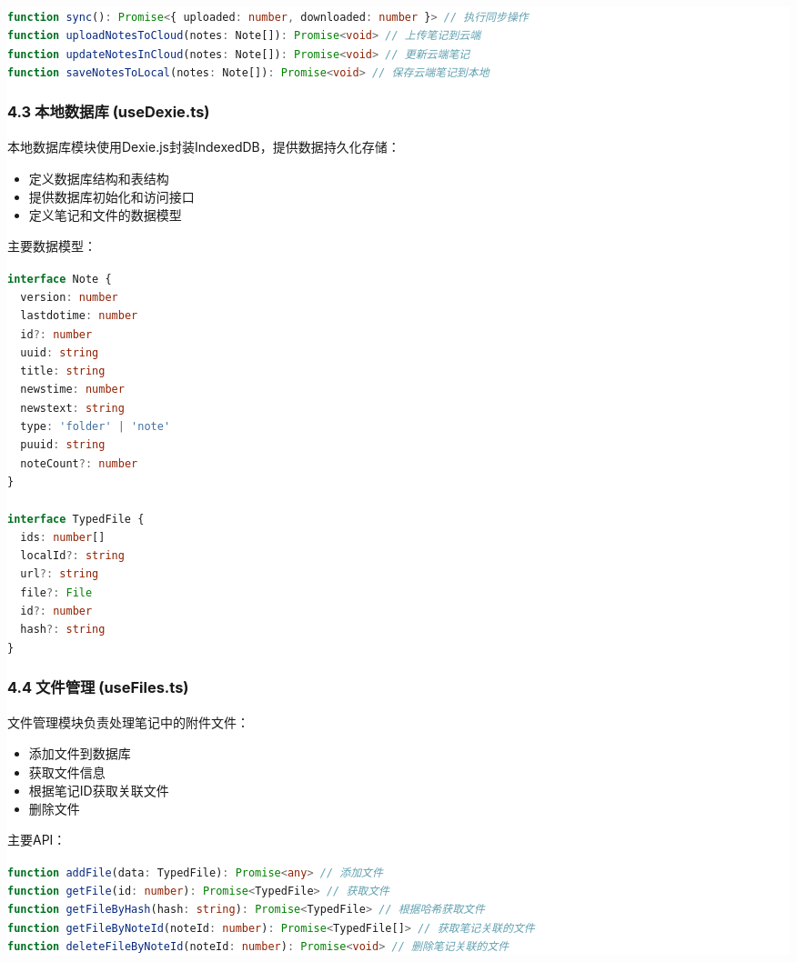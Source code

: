 ```typescript
function sync(): Promise<{ uploaded: number, downloaded: number }> // 执行同步操作
function uploadNotesToCloud(notes: Note[]): Promise<void> // 上传笔记到云端
function updateNotesInCloud(notes: Note[]): Promise<void> // 更新云端笔记
function saveNotesToLocal(notes: Note[]): Promise<void> // 保存云端笔记到本地
```

### 4.3 本地数据库 (useDexie.ts)

本地数据库模块使用Dexie.js封装IndexedDB，提供数据持久化存储：

- 定义数据库结构和表结构
- 提供数据库初始化和访问接口
- 定义笔记和文件的数据模型

主要数据模型：

```typescript
interface Note {
  version: number
  lastdotime: number
  id?: number
  uuid: string
  title: string
  newstime: number
  newstext: string
  type: 'folder' | 'note'
  puuid: string
  noteCount?: number
}

interface TypedFile {
  ids: number[]
  localId?: string
  url?: string
  file?: File
  id?: number
  hash?: string
}
```

### 4.4 文件管理 (useFiles.ts)

文件管理模块负责处理笔记中的附件文件：

- 添加文件到数据库
- 获取文件信息
- 根据笔记ID获取关联文件
- 删除文件

主要API：

```typescript
function addFile(data: TypedFile): Promise<any> // 添加文件
function getFile(id: number): Promise<TypedFile> // 获取文件
function getFileByHash(hash: string): Promise<TypedFile> // 根据哈希获取文件
function getFileByNoteId(noteId: number): Promise<TypedFile[]> // 获取笔记关联的文件
function deleteFileByNoteId(noteId: number): Promise<void> // 删除笔记关联的文件
```
